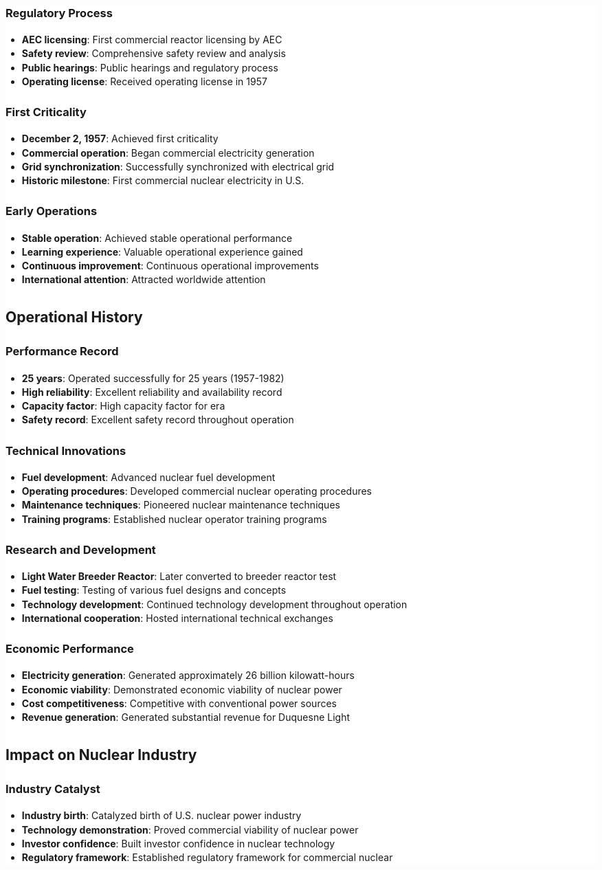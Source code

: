 ### Regulatory Process
- **AEC licensing**: First commercial reactor licensing by AEC
- **Safety review**: Comprehensive safety review and analysis
- **Public hearings**: Public hearings and regulatory process
- **Operating license**: Received operating license in 1957

### First Criticality
- **December 2, 1957**: Achieved first criticality
- **Commercial operation**: Began commercial electricity generation
- **Grid synchronization**: Successfully synchronized with electrical grid
- **Historic milestone**: First commercial nuclear electricity in U.S.

### Early Operations
- **Stable operation**: Achieved stable operational performance
- **Learning experience**: Valuable operational experience gained
- **Continuous improvement**: Continuous operational improvements
- **International attention**: Attracted worldwide attention

## Operational History

### Performance Record
- **25 years**: Operated successfully for 25 years (1957-1982)
- **High reliability**: Excellent reliability and availability record
- **Capacity factor**: High capacity factor for era
- **Safety record**: Excellent safety record throughout operation

### Technical Innovations
- **Fuel development**: Advanced nuclear fuel development
- **Operating procedures**: Developed commercial nuclear operating procedures
- **Maintenance techniques**: Pioneered nuclear maintenance techniques
- **Training programs**: Established nuclear operator training programs

### Research and Development
- **Light Water Breeder Reactor**: Later converted to breeder reactor test
- **Fuel testing**: Testing of various fuel designs and concepts
- **Technology development**: Continued technology development throughout operation
- **International cooperation**: Hosted international technical exchanges

### Economic Performance
- **Electricity generation**: Generated approximately 26 billion kilowatt-hours
- **Economic viability**: Demonstrated economic viability of nuclear power
- **Cost competitiveness**: Competitive with conventional power sources
- **Revenue generation**: Generated substantial revenue for Duquesne Light

## Impact on Nuclear Industry

### Industry Catalyst
- **Industry birth**: Catalyzed birth of U.S. nuclear power industry
- **Technology demonstration**: Proved commercial viability of nuclear power
- **Investor confidence**: Built investor confidence in nuclear technology
- **Regulatory framework**: Established regulatory framework for commercial nuclear
